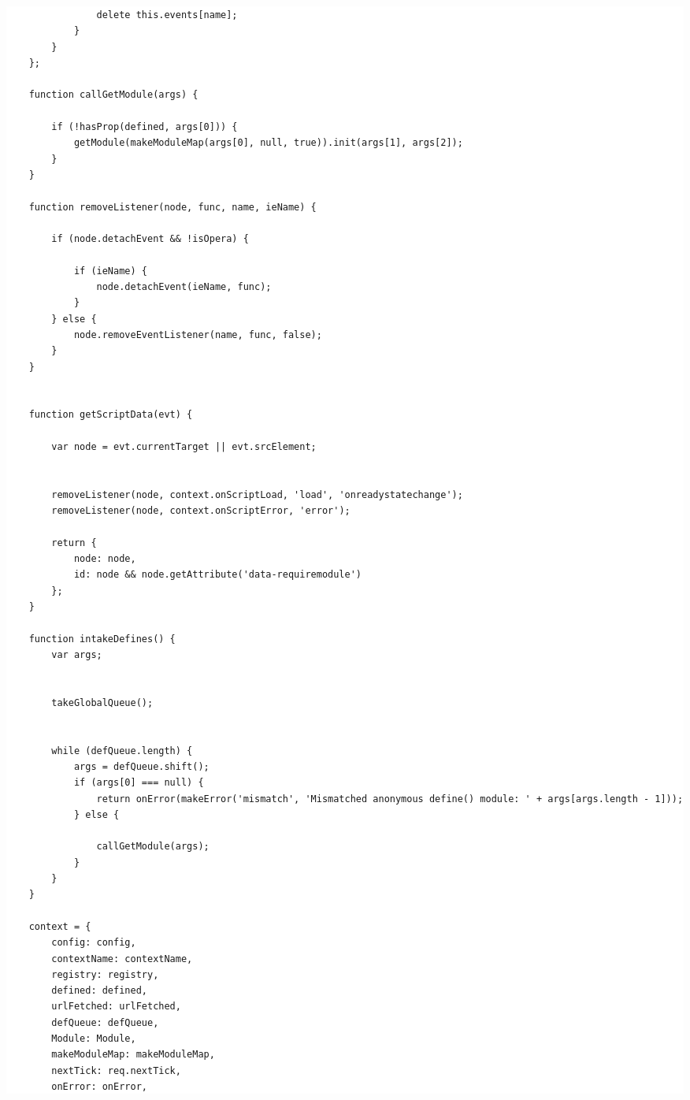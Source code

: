                     delete this.events[name];
                }
            }
        };

        function callGetModule(args) {
           
            if (!hasProp(defined, args[0])) {
                getModule(makeModuleMap(args[0], null, true)).init(args[1], args[2]);
            }
        }

        function removeListener(node, func, name, ieName) {
           
            if (node.detachEvent && !isOpera) {
             
                if (ieName) {
                    node.detachEvent(ieName, func);
                }
            } else {
                node.removeEventListener(name, func, false);
            }
        }

       
        function getScriptData(evt) {
           
            var node = evt.currentTarget || evt.srcElement;

          
            removeListener(node, context.onScriptLoad, 'load', 'onreadystatechange');
            removeListener(node, context.onScriptError, 'error');

            return {
                node: node,
                id: node && node.getAttribute('data-requiremodule')
            };
        }

        function intakeDefines() {
            var args;

            
            takeGlobalQueue();

           
            while (defQueue.length) {
                args = defQueue.shift();
                if (args[0] === null) {
                    return onError(makeError('mismatch', 'Mismatched anonymous define() module: ' + args[args.length - 1]));
                } else {
                    
                    callGetModule(args);
                }
            }
        }

        context = {
            config: config,
            contextName: contextName,
            registry: registry,
            defined: defined,
            urlFetched: urlFetched,
            defQueue: defQueue,
            Module: Module,
            makeModuleMap: makeModuleMap,
            nextTick: req.nextTick,
            onError: onError,
